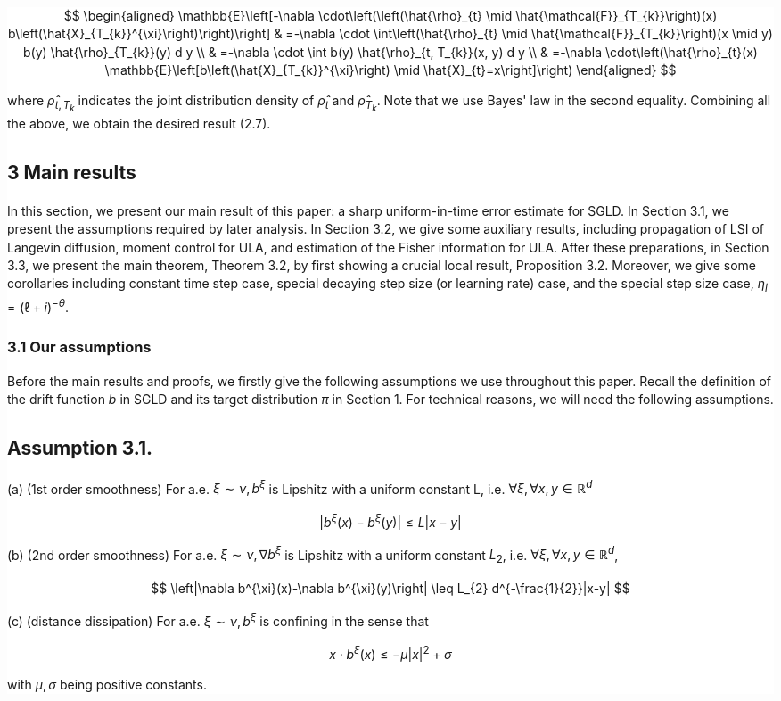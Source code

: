 $$
\begin{aligned}
\mathbb{E}\left[-\nabla \cdot\left(\left(\hat{\rho}_{t} \mid \hat{\mathcal{F}}_{T_{k}}\right)(x) b\left(\hat{X}_{T_{k}}^{\xi}\right)\right)\right] & =-\nabla \cdot \int\left(\hat{\rho}_{t} \mid \hat{\mathcal{F}}_{T_{k}}\right)(x \mid y) b(y) \hat{\rho}_{T_{k}}(y) d y \\
& =-\nabla \cdot \int b(y) \hat{\rho}_{t, T_{k}}(x, y) d y \\
& =-\nabla \cdot\left(\hat{\rho}_{t}(x) \mathbb{E}\left[b\left(\hat{X}_{T_{k}}^{\xi}\right) \mid \hat{X}_{t}=x\right]\right)
\end{aligned}
$$

where $\hat{\rho}_{t, T_{k}}$ indicates the joint distribution density of $\hat{\rho}_{t}$ and $\hat{\rho}_{T_{k}}$. Note that we use Bayes' law in the second equality. Combining all the above, we obtain the desired result (2.7).

## 3 Main results

In this section, we present our main result of this paper: a sharp uniform-in-time error estimate for SGLD. In Section 3.1, we present the assumptions required by later analysis. In Section 3.2, we give some auxiliary results, including propagation of LSI of Langevin diffusion, moment control for ULA, and estimation of the Fisher information for ULA. After these preparations, in Section 3.3, we present the main theorem, Theorem 3.2, by first showing a crucial local result, Proposition 3.2. Moreover, we give some corollaries including constant time step case, special decaying step size (or learning rate) case, and the special step size case, $\eta_{i}=(\ell+i)^{-\theta}$.

### 3.1 Our assumptions

Before the main results and proofs, we firstly give the following assumptions we use throughout this paper. Recall the definition of the drift function $b$ in SGLD and its target distribution $\pi$ in Section 1. For technical reasons, we will need the following assumptions.

## Assumption 3.1.

(a) (1st order smoothness) For a.e. $\xi \sim \nu, b^{\xi}$ is Lipshitz with a uniform constant L, i.e. $\forall \xi, \forall x, y \in \mathbb{R}^{d}$

$$
\left|b^{\xi}(x)-b^{\xi}(y)\right| \leq L|x-y|
$$

(b) (2nd order smoothness) For a.e. $\xi \sim \nu, \nabla b^{\xi}$ is Lipshitz with a uniform constant $L_{2}$, i.e. $\forall \xi, \forall x, y \in \mathbb{R}^{d}$,

$$
\left|\nabla b^{\xi}(x)-\nabla b^{\xi}(y)\right| \leq L_{2} d^{-\frac{1}{2}}|x-y|
$$

(c) (distance dissipation) For a.e. $\xi \sim \nu, b^{\xi}$ is confining in the sense that

$$
x \cdot b^{\xi}(x) \leq-\mu|x|^{2}+\sigma
$$

with $\mu, \sigma$ being positive constants.
